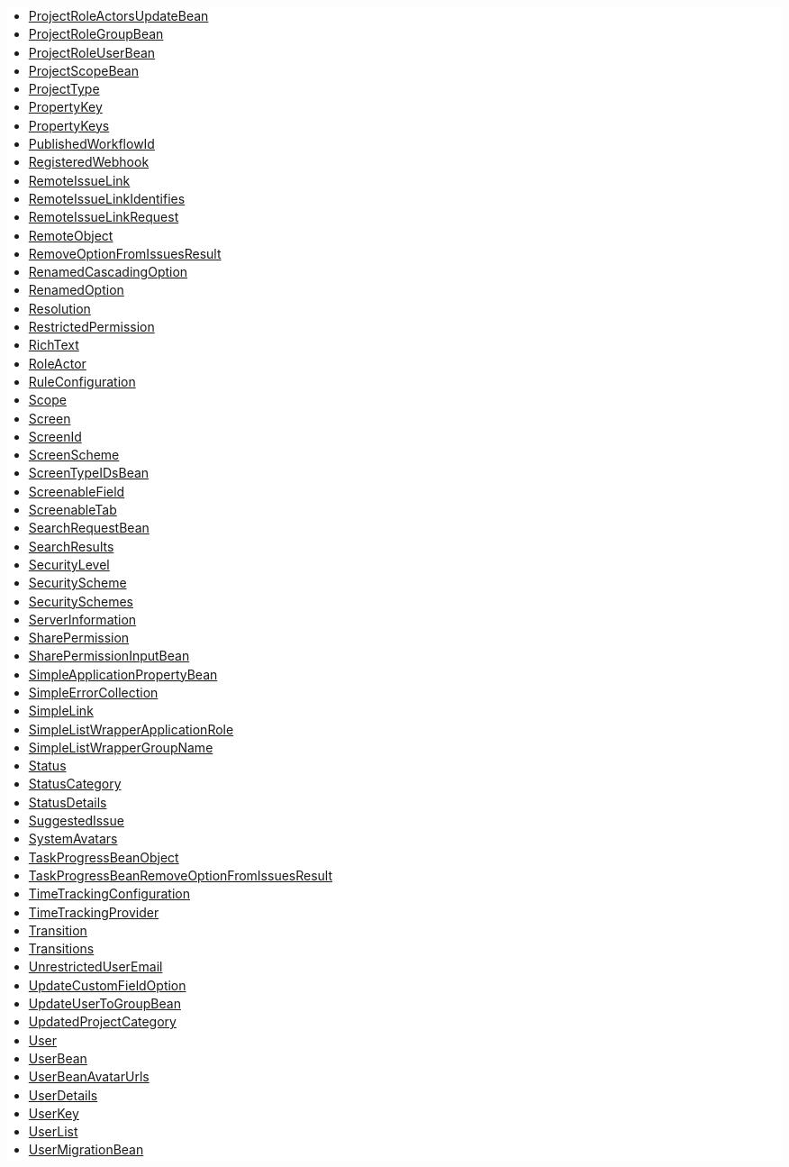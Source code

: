  - [ProjectRoleActorsUpdateBean](docs/ProjectRoleActorsUpdateBean.md)
 - [ProjectRoleGroupBean](docs/ProjectRoleGroupBean.md)
 - [ProjectRoleUserBean](docs/ProjectRoleUserBean.md)
 - [ProjectScopeBean](docs/ProjectScopeBean.md)
 - [ProjectType](docs/ProjectType.md)
 - [PropertyKey](docs/PropertyKey.md)
 - [PropertyKeys](docs/PropertyKeys.md)
 - [PublishedWorkflowId](docs/PublishedWorkflowId.md)
 - [RegisteredWebhook](docs/RegisteredWebhook.md)
 - [RemoteIssueLink](docs/RemoteIssueLink.md)
 - [RemoteIssueLinkIdentifies](docs/RemoteIssueLinkIdentifies.md)
 - [RemoteIssueLinkRequest](docs/RemoteIssueLinkRequest.md)
 - [RemoteObject](docs/RemoteObject.md)
 - [RemoveOptionFromIssuesResult](docs/RemoveOptionFromIssuesResult.md)
 - [RenamedCascadingOption](docs/RenamedCascadingOption.md)
 - [RenamedOption](docs/RenamedOption.md)
 - [Resolution](docs/Resolution.md)
 - [RestrictedPermission](docs/RestrictedPermission.md)
 - [RichText](docs/RichText.md)
 - [RoleActor](docs/RoleActor.md)
 - [RuleConfiguration](docs/RuleConfiguration.md)
 - [Scope](docs/Scope.md)
 - [Screen](docs/Screen.md)
 - [ScreenId](docs/ScreenId.md)
 - [ScreenScheme](docs/ScreenScheme.md)
 - [ScreenTypeIDsBean](docs/ScreenTypeIDsBean.md)
 - [ScreenableField](docs/ScreenableField.md)
 - [ScreenableTab](docs/ScreenableTab.md)
 - [SearchRequestBean](docs/SearchRequestBean.md)
 - [SearchResults](docs/SearchResults.md)
 - [SecurityLevel](docs/SecurityLevel.md)
 - [SecurityScheme](docs/SecurityScheme.md)
 - [SecuritySchemes](docs/SecuritySchemes.md)
 - [ServerInformation](docs/ServerInformation.md)
 - [SharePermission](docs/SharePermission.md)
 - [SharePermissionInputBean](docs/SharePermissionInputBean.md)
 - [SimpleApplicationPropertyBean](docs/SimpleApplicationPropertyBean.md)
 - [SimpleErrorCollection](docs/SimpleErrorCollection.md)
 - [SimpleLink](docs/SimpleLink.md)
 - [SimpleListWrapperApplicationRole](docs/SimpleListWrapperApplicationRole.md)
 - [SimpleListWrapperGroupName](docs/SimpleListWrapperGroupName.md)
 - [Status](docs/Status.md)
 - [StatusCategory](docs/StatusCategory.md)
 - [StatusDetails](docs/StatusDetails.md)
 - [SuggestedIssue](docs/SuggestedIssue.md)
 - [SystemAvatars](docs/SystemAvatars.md)
 - [TaskProgressBeanObject](docs/TaskProgressBeanObject.md)
 - [TaskProgressBeanRemoveOptionFromIssuesResult](docs/TaskProgressBeanRemoveOptionFromIssuesResult.md)
 - [TimeTrackingConfiguration](docs/TimeTrackingConfiguration.md)
 - [TimeTrackingProvider](docs/TimeTrackingProvider.md)
 - [Transition](docs/Transition.md)
 - [Transitions](docs/Transitions.md)
 - [UnrestrictedUserEmail](docs/UnrestrictedUserEmail.md)
 - [UpdateCustomFieldOption](docs/UpdateCustomFieldOption.md)
 - [UpdateUserToGroupBean](docs/UpdateUserToGroupBean.md)
 - [UpdatedProjectCategory](docs/UpdatedProjectCategory.md)
 - [User](docs/User.md)
 - [UserBean](docs/UserBean.md)
 - [UserBeanAvatarUrls](docs/UserBeanAvatarUrls.md)
 - [UserDetails](docs/UserDetails.md)
 - [UserKey](docs/UserKey.md)
 - [UserList](docs/UserList.md)
 - [UserMigrationBean](docs/UserMigrationBean.md)